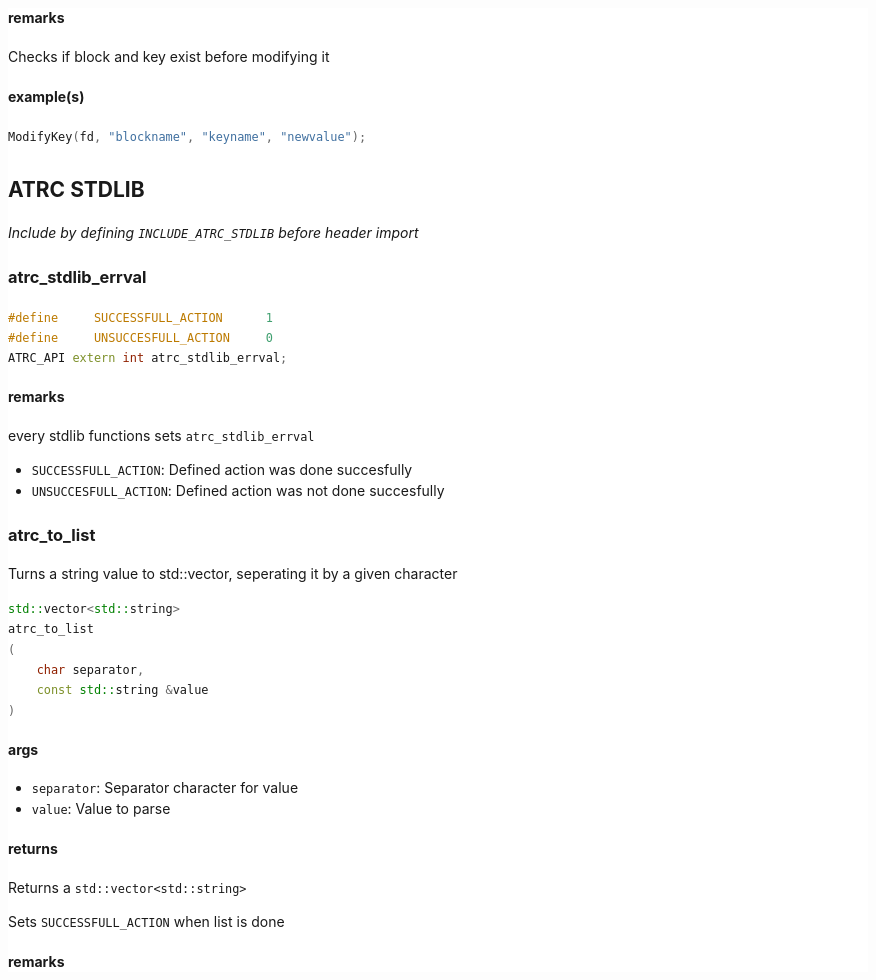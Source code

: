 #### remarks
 Checks if block and key exist before modifying it

#### example(s)

```cpp
ModifyKey(fd, "blockname", "keyname", "newvalue");
```



## ATRC STDLIB

*Include by defining `INCLUDE_ATRC_STDLIB` before header import*

### atrc_stdlib_errval

```cpp
#define     SUCCESSFULL_ACTION      1
#define     UNSUCCESFULL_ACTION     0
ATRC_API extern int atrc_stdlib_errval;
```

#### remarks

every stdlib functions sets `atrc_stdlib_errval`

 - `SUCCESSFULL_ACTION`: Defined action was done succesfully
 - `UNSUCCESFULL_ACTION`: Defined action was not done succesfully



### atrc_to_list

Turns a string value to std::vector, seperating it by a given character

```cpp
std::vector<std::string> 
atrc_to_list
(
    char separator, 
    const std::string &value
)
```

#### args

 - `separator`: Separator character for value
 - `value`: Value to parse

#### returns

Returns a `std::vector<std::string>`

Sets `SUCCESSFULL_ACTION` when list is done

#### remarks
